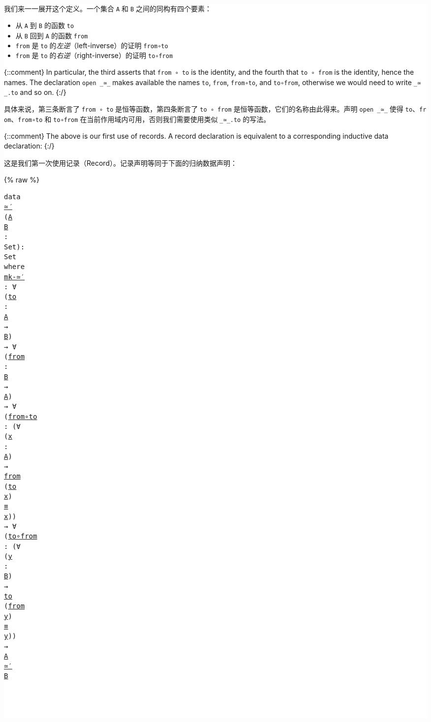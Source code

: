 我们来一一展开这个定义。一个集合 `A` 和 `B` 之间的同构有四个要素：
+ 从 `A` 到 `B` 的函数 `to`
+ 从 `B` 回到 `A` 的函数 `from`
+ `from` 是 `to` 的*左逆*（left-inverse）的证明 `from∘to`
+ `from` 是 `to` 的*右逆*（right-inverse）的证明 `to∘from`

{::comment}
In particular, the third asserts that `from ∘ to` is the identity, and
the fourth that `to ∘ from` is the identity, hence the names.
The declaration `open _≃_` makes available the names `to`, `from`,
`from∘to`, and `to∘from`, otherwise we would need to write `_≃_.to` and so on.
{:/}

具体来说，第三条断言了 `from ∘ to` 是恒等函数，第四条断言了 `to ∘ from` 是恒等函数，它们的名称由此得来。声明 `open _≃_` 使得 `to`、`from`、`from∘to` 和 `to∘from`
在当前作用域内可用，否则我们需要使用类似 `_≃_.to` 的写法。

{::comment}
The above is our first use of records. A record declaration is equivalent
to a corresponding inductive data declaration:
{:/}

这是我们第一次使用记录（Record）。记录声明等同于下面的归纳数据声明：

{% raw %}<pre class="Agda"><a id="7167" class="Keyword">data</a> <a id="_≃′_"></a><a id="7172" href="{% endraw %}{{ site.baseurl }}{% link out/plfa/Isomorphism.md %}{% raw %}#7172" class="Datatype Operator">_≃′_</a> <a id="7177" class="Symbol">(</a><a id="7178" href="plfa.Isomorphism.html#7178" class="Bound">A</a> <a id="7180" href="plfa.Isomorphism.html#7180" class="Bound">B</a> <a id="7182" class="Symbol">:</a> <a id="7184" class="PrimitiveType">Set</a><a id="7187" class="Symbol">):</a> <a id="7190" class="PrimitiveType">Set</a> <a id="7194" class="Keyword">where</a>
  <a id="_≃′_.mk-≃′"></a><a id="7202" href="{% endraw %}{{ site.baseurl }}{% link out/plfa/Isomorphism.md %}{% raw %}#7202" class="InductiveConstructor">mk-≃′</a> <a id="7208" class="Symbol">:</a> <a id="7210" class="Symbol">∀</a> <a id="7212" class="Symbol">(</a><a id="7213" href="plfa.Isomorphism.html#7213" class="Bound">to</a> <a id="7216" class="Symbol">:</a> <a id="7218" href="plfa.Isomorphism.html#7178" class="Bound">A</a> <a id="7220" class="Symbol">→</a> <a id="7222" href="plfa.Isomorphism.html#7180" class="Bound">B</a><a id="7223" class="Symbol">)</a> <a id="7225" class="Symbol">→</a>
          <a id="7237" class="Symbol">∀</a> <a id="7239" class="Symbol">(</a><a id="7240" href="{% endraw %}{{ site.baseurl }}{% link out/plfa/Isomorphism.md %}{% raw %}#7240" class="Bound">from</a> <a id="7245" class="Symbol">:</a> <a id="7247" href="plfa.Isomorphism.html#7180" class="Bound">B</a> <a id="7249" class="Symbol">→</a> <a id="7251" href="plfa.Isomorphism.html#7178" class="Bound">A</a><a id="7252" class="Symbol">)</a> <a id="7254" class="Symbol">→</a>
          <a id="7266" class="Symbol">∀</a> <a id="7268" class="Symbol">(</a><a id="7269" href="{% endraw %}{{ site.baseurl }}{% link out/plfa/Isomorphism.md %}{% raw %}#7269" class="Bound">from∘to</a> <a id="7277" class="Symbol">:</a> <a id="7279" class="Symbol">(∀</a> <a id="7282" class="Symbol">(</a><a id="7283" href="plfa.Isomorphism.html#7283" class="Bound">x</a> <a id="7285" class="Symbol">:</a> <a id="7287" href="plfa.Isomorphism.html#7178" class="Bound">A</a><a id="7288" class="Symbol">)</a> <a id="7290" class="Symbol">→</a> <a id="7292" href="plfa.Isomorphism.html#7240" class="Bound">from</a> <a id="7297" class="Symbol">(</a><a id="7298" href="plfa.Isomorphism.html#7213" class="Bound">to</a> <a id="7301" href="plfa.Isomorphism.html#7283" class="Bound">x</a><a id="7302" class="Symbol">)</a> <a id="7304" href="Agda.Builtin.Equality.html#125" class="Datatype Operator">≡</a> <a id="7306" href="plfa.Isomorphism.html#7283" class="Bound">x</a><a id="7307" class="Symbol">))</a> <a id="7310" class="Symbol">→</a>
          <a id="7322" class="Symbol">∀</a> <a id="7324" class="Symbol">(</a><a id="7325" href="{% endraw %}{{ site.baseurl }}{% link out/plfa/Isomorphism.md %}{% raw %}#7325" class="Bound">to∘from</a> <a id="7333" class="Symbol">:</a> <a id="7335" class="Symbol">(∀</a> <a id="7338" class="Symbol">(</a><a id="7339" href="plfa.Isomorphism.html#7339" class="Bound">y</a> <a id="7341" class="Symbol">:</a> <a id="7343" href="plfa.Isomorphism.html#7180" class="Bound">B</a><a id="7344" class="Symbol">)</a> <a id="7346" class="Symbol">→</a> <a id="7348" href="plfa.Isomorphism.html#7213" class="Bound">to</a> <a id="7351" class="Symbol">(</a><a id="7352" href="plfa.Isomorphism.html#7240" class="Bound">from</a> <a id="7357" href="plfa.Isomorphism.html#7339" class="Bound">y</a><a id="7358" class="Symbol">)</a> <a id="7360" href="Agda.Builtin.Equality.html#125" class="Datatype Operator">≡</a> <a id="7362" href="plfa.Isomorphism.html#7339" class="Bound">y</a><a id="7363" class="Symbol">))</a> <a id="7366" class="Symbol">→</a>
          <a id="7378" href="{% endraw %}{{ site.baseurl }}{% link out/plfa/Isomorphism.md %}{% raw %}#7178" class="Bound">A</a> <a id="7380" href="plfa.Isomorphism.html#7172" class="Datatype Operator">≃′</a> <a id="7383" href="plfa.Isomorphism.html#7180" class="Bound">B</a>